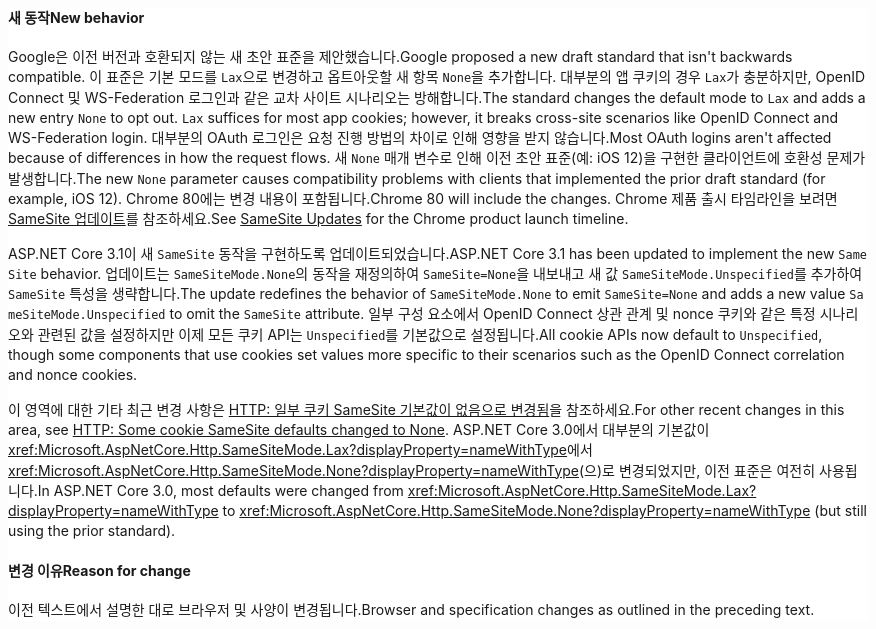 #### <a name="new-behavior"></a><span data-ttu-id="074dc-114">새 동작</span><span class="sxs-lookup"><span data-stu-id="074dc-114">New behavior</span></span>

<span data-ttu-id="074dc-115">Google은 이전 버전과 호환되지 않는 새 초안 표준을 제안했습니다.</span><span class="sxs-lookup"><span data-stu-id="074dc-115">Google proposed a new draft standard that isn't backwards compatible.</span></span> <span data-ttu-id="074dc-116">이 표준은 기본 모드를 `Lax`으로 변경하고 옵트아웃할 새 항목 `None`을 추가합니다. 대부분의 앱 쿠키의 경우 `Lax`가 충분하지만, OpenID Connect 및 WS-Federation 로그인과 같은 교차 사이트 시나리오는 방해합니다.</span><span class="sxs-lookup"><span data-stu-id="074dc-116">The standard changes the default mode to `Lax` and adds a new entry `None` to opt out. `Lax` suffices for most app cookies; however, it breaks cross-site scenarios like OpenID Connect and WS-Federation login.</span></span> <span data-ttu-id="074dc-117">대부분의 OAuth 로그인은 요청 진행 방법의 차이로 인해 영향을 받지 않습니다.</span><span class="sxs-lookup"><span data-stu-id="074dc-117">Most OAuth logins aren't affected because of differences in how the request flows.</span></span> <span data-ttu-id="074dc-118">새 `None` 매개 변수로 인해 이전 초안 표준(예: iOS 12)을 구현한 클라이언트에 호환성 문제가 발생합니다.</span><span class="sxs-lookup"><span data-stu-id="074dc-118">The new `None` parameter causes compatibility problems with clients that implemented the prior draft standard (for example, iOS 12).</span></span> <span data-ttu-id="074dc-119">Chrome 80에는 변경 내용이 포함됩니다.</span><span class="sxs-lookup"><span data-stu-id="074dc-119">Chrome 80 will include the changes.</span></span> <span data-ttu-id="074dc-120">Chrome 제품 출시 타임라인을 보려면 [SameSite 업데이트](https://www.chromium.org/updates/same-site)를 참조하세요.</span><span class="sxs-lookup"><span data-stu-id="074dc-120">See [SameSite Updates](https://www.chromium.org/updates/same-site) for the Chrome product launch timeline.</span></span>

<span data-ttu-id="074dc-121">ASP.NET Core 3.1이 새 `SameSite` 동작을 구현하도록 업데이트되었습니다.</span><span class="sxs-lookup"><span data-stu-id="074dc-121">ASP.NET Core 3.1 has been updated to implement the new `SameSite` behavior.</span></span> <span data-ttu-id="074dc-122">업데이트는 `SameSiteMode.None`의 동작을 재정의하여 `SameSite=None`을 내보내고 새 값 `SameSiteMode.Unspecified`를 추가하여 `SameSite` 특성을 생략합니다.</span><span class="sxs-lookup"><span data-stu-id="074dc-122">The update redefines the behavior of `SameSiteMode.None` to emit `SameSite=None` and adds a new value `SameSiteMode.Unspecified` to omit the `SameSite` attribute.</span></span> <span data-ttu-id="074dc-123">일부 구성 요소에서 OpenID Connect 상관 관계 및 nonce 쿠키와 같은 특정 시나리오와 관련된 값을 설정하지만 이제 모든 쿠키 API는 `Unspecified`를 기본값으로 설정됩니다.</span><span class="sxs-lookup"><span data-stu-id="074dc-123">All cookie APIs now default to `Unspecified`, though some components that use cookies set values more specific to their scenarios such as the OpenID Connect correlation and nonce cookies.</span></span>

<span data-ttu-id="074dc-124">이 영역에 대한 기타 최근 변경 사항은 [HTTP: 일부 쿠키 SameSite 기본값이 없음으로 변경됨](../../../../docs/core/compatibility/2.2-3.0.md#http-some-cookie-samesite-defaults-changed-to-none)을 참조하세요.</span><span class="sxs-lookup"><span data-stu-id="074dc-124">For other recent changes in this area, see [HTTP: Some cookie SameSite defaults changed to None](../../../../docs/core/compatibility/2.2-3.0.md#http-some-cookie-samesite-defaults-changed-to-none).</span></span> <span data-ttu-id="074dc-125">ASP.NET Core 3.0에서 대부분의 기본값이 <xref:Microsoft.AspNetCore.Http.SameSiteMode.Lax?displayProperty=nameWithType>에서 <xref:Microsoft.AspNetCore.Http.SameSiteMode.None?displayProperty=nameWithType>(으)로 변경되었지만, 이전 표준은 여전히 사용됩니다.</span><span class="sxs-lookup"><span data-stu-id="074dc-125">In ASP.NET Core 3.0, most defaults were changed from <xref:Microsoft.AspNetCore.Http.SameSiteMode.Lax?displayProperty=nameWithType> to <xref:Microsoft.AspNetCore.Http.SameSiteMode.None?displayProperty=nameWithType> (but still using the prior standard).</span></span>

#### <a name="reason-for-change"></a><span data-ttu-id="074dc-126">변경 이유</span><span class="sxs-lookup"><span data-stu-id="074dc-126">Reason for change</span></span>

<span data-ttu-id="074dc-127">이전 텍스트에서 설명한 대로 브라우저 및 사양이 변경됩니다.</span><span class="sxs-lookup"><span data-stu-id="074dc-127">Browser and specification changes as outlined in the preceding text.</span></span>

